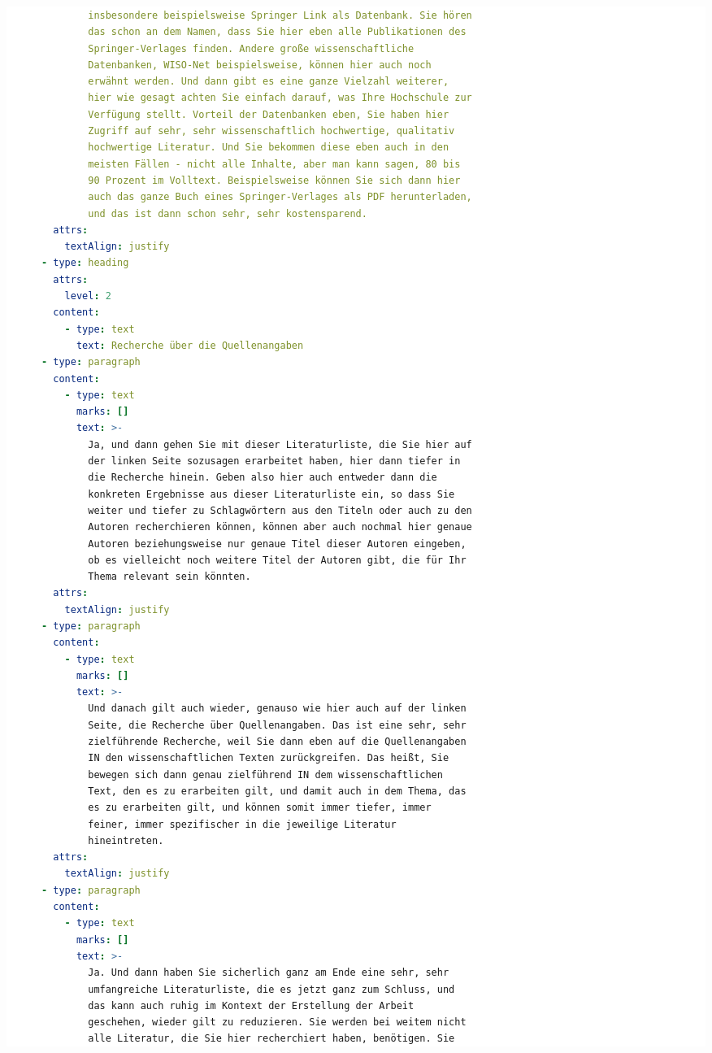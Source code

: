 ```yaml
              insbesondere beispielsweise Springer Link als Datenbank. Sie hören
              das schon an dem Namen, dass Sie hier eben alle Publikationen des
              Springer-Verlages finden. Andere große wissenschaftliche
              Datenbanken, WISO-Net beispielsweise, können hier auch noch
              erwähnt werden. Und dann gibt es eine ganze Vielzahl weiterer,
              hier wie gesagt achten Sie einfach darauf, was Ihre Hochschule zur
              Verfügung stellt. Vorteil der Datenbanken eben, Sie haben hier
              Zugriff auf sehr, sehr wissenschaftlich hochwertige, qualitativ
              hochwertige Literatur. Und Sie bekommen diese eben auch in den
              meisten Fällen - nicht alle Inhalte, aber man kann sagen, 80 bis
              90 Prozent im Volltext. Beispielsweise können Sie sich dann hier
              auch das ganze Buch eines Springer-Verlages als PDF herunterladen,
              und das ist dann schon sehr, sehr kostensparend.
        attrs:
          textAlign: justify
      - type: heading
        attrs:
          level: 2
        content:
          - type: text
            text: Recherche über die Quellenangaben
      - type: paragraph
        content:
          - type: text
            marks: []
            text: >-
              Ja, und dann gehen Sie mit dieser Literaturliste, die Sie hier auf
              der linken Seite sozusagen erarbeitet haben, hier dann tiefer in
              die Recherche hinein. Geben also hier auch entweder dann die
              konkreten Ergebnisse aus dieser Literaturliste ein, so dass Sie
              weiter und tiefer zu Schlagwörtern aus den Titeln oder auch zu den
              Autoren recherchieren können, können aber auch nochmal hier genaue
              Autoren beziehungsweise nur genaue Titel dieser Autoren eingeben,
              ob es vielleicht noch weitere Titel der Autoren gibt, die für Ihr
              Thema relevant sein könnten.
        attrs:
          textAlign: justify
      - type: paragraph
        content:
          - type: text
            marks: []
            text: >-
              Und danach gilt auch wieder, genauso wie hier auch auf der linken
              Seite, die Recherche über Quellenangaben. Das ist eine sehr, sehr
              zielführende Recherche, weil Sie dann eben auf die Quellenangaben
              IN den wissenschaftlichen Texten zurückgreifen. Das heißt, Sie
              bewegen sich dann genau zielführend IN dem wissenschaftlichen
              Text, den es zu erarbeiten gilt, und damit auch in dem Thema, das
              es zu erarbeiten gilt, und können somit immer tiefer, immer
              feiner, immer spezifischer in die jeweilige Literatur
              hineintreten.
        attrs:
          textAlign: justify
      - type: paragraph
        content:
          - type: text
            marks: []
            text: >-
              Ja. Und dann haben Sie sicherlich ganz am Ende eine sehr, sehr
              umfangreiche Literaturliste, die es jetzt ganz zum Schluss, und
              das kann auch ruhig im Kontext der Erstellung der Arbeit
              geschehen, wieder gilt zu reduzieren. Sie werden bei weitem nicht
              alle Literatur, die Sie hier recherchiert haben, benötigen. Sie
```